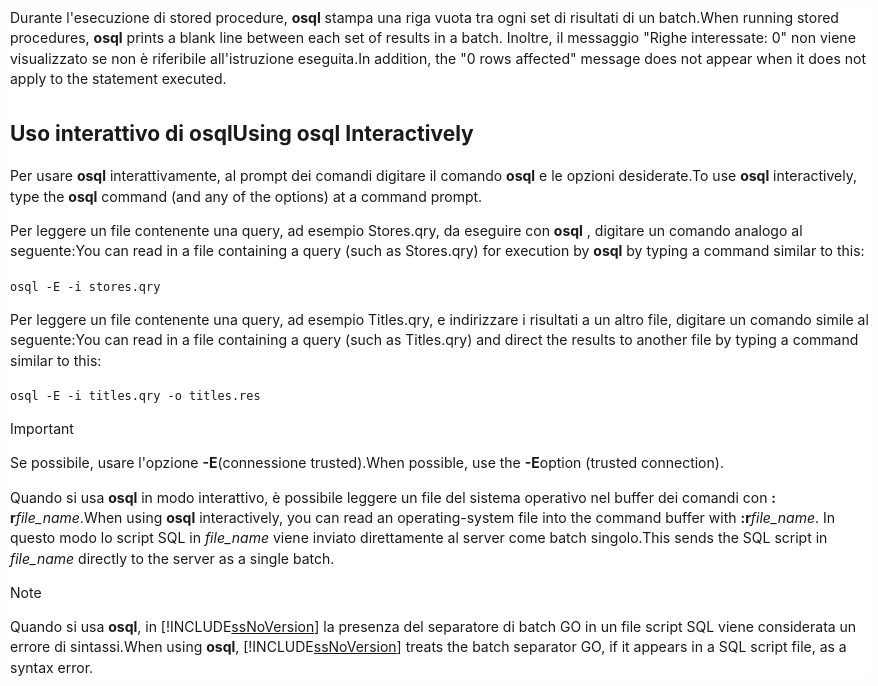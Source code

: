  <span data-ttu-id="2f028-275">Durante l'esecuzione di stored procedure, **osql** stampa una riga vuota tra ogni set di risultati di un batch.</span><span class="sxs-lookup"><span data-stu-id="2f028-275">When running stored procedures, **osql** prints a blank line between each set of results in a batch.</span></span> <span data-ttu-id="2f028-276">Inoltre, il messaggio "Righe interessate: 0" non viene visualizzato se non è riferibile all'istruzione eseguita.</span><span class="sxs-lookup"><span data-stu-id="2f028-276">In addition, the "0 rows affected" message does not appear when it does not apply to the statement executed.</span></span>  
  
## <a name="using-osql-interactively"></a><span data-ttu-id="2f028-277">Uso interattivo di osql</span><span class="sxs-lookup"><span data-stu-id="2f028-277">Using osql Interactively</span></span>  
 <span data-ttu-id="2f028-278">Per usare **osql** interattivamente, al prompt dei comandi digitare il comando **osql** e le opzioni desiderate.</span><span class="sxs-lookup"><span data-stu-id="2f028-278">To use **osql** interactively, type the **osql** command (and any of the options) at a command prompt.</span></span>  
  
 <span data-ttu-id="2f028-279">Per leggere un file contenente una query, ad esempio Stores.qry, da eseguire con **osql** , digitare un comando analogo al seguente:</span><span class="sxs-lookup"><span data-stu-id="2f028-279">You can read in a file containing a query (such as Stores.qry) for execution by **osql** by typing a command similar to this:</span></span>  
  
```  
osql -E -i stores.qry  
```  
  
 <span data-ttu-id="2f028-280">Per leggere un file contenente una query, ad esempio Titles.qry, e indirizzare i risultati a un altro file, digitare un comando simile al seguente:</span><span class="sxs-lookup"><span data-stu-id="2f028-280">You can read in a file containing a query (such as Titles.qry) and direct the results to another file by typing a command similar to this:</span></span>  
  
```  
osql -E -i titles.qry -o titles.res  
```  
  
> [!IMPORTANT]  
>  <span data-ttu-id="2f028-281">Se possibile, usare l'opzione **-E**(connessione trusted).</span><span class="sxs-lookup"><span data-stu-id="2f028-281">When possible, use the **-E**option (trusted connection).</span></span>  
  
 <span data-ttu-id="2f028-282">Quando si usa **osql** in modo interattivo, è possibile leggere un file del sistema operativo nel buffer dei comandi con **: r**_file_name_.</span><span class="sxs-lookup"><span data-stu-id="2f028-282">When using **osql** interactively, you can read an operating-system file into the command buffer with **:r**_file_name_.</span></span> <span data-ttu-id="2f028-283">In questo modo lo script SQL in *file_name* viene inviato direttamente al server come batch singolo.</span><span class="sxs-lookup"><span data-stu-id="2f028-283">This sends the SQL script in *file_name* directly to the server as a single batch.</span></span>  
  
> [!NOTE]  
>  <span data-ttu-id="2f028-284">Quando si usa **osql**, in [!INCLUDE[ssNoVersion](../includes/ssnoversion-md.md)] la presenza del separatore di batch GO in un file script SQL viene considerata un errore di sintassi.</span><span class="sxs-lookup"><span data-stu-id="2f028-284">When using **osql**, [!INCLUDE[ssNoVersion](../includes/ssnoversion-md.md)] treats the batch separator GO, if it appears in a SQL script file, as a syntax error.</span></span>  
  